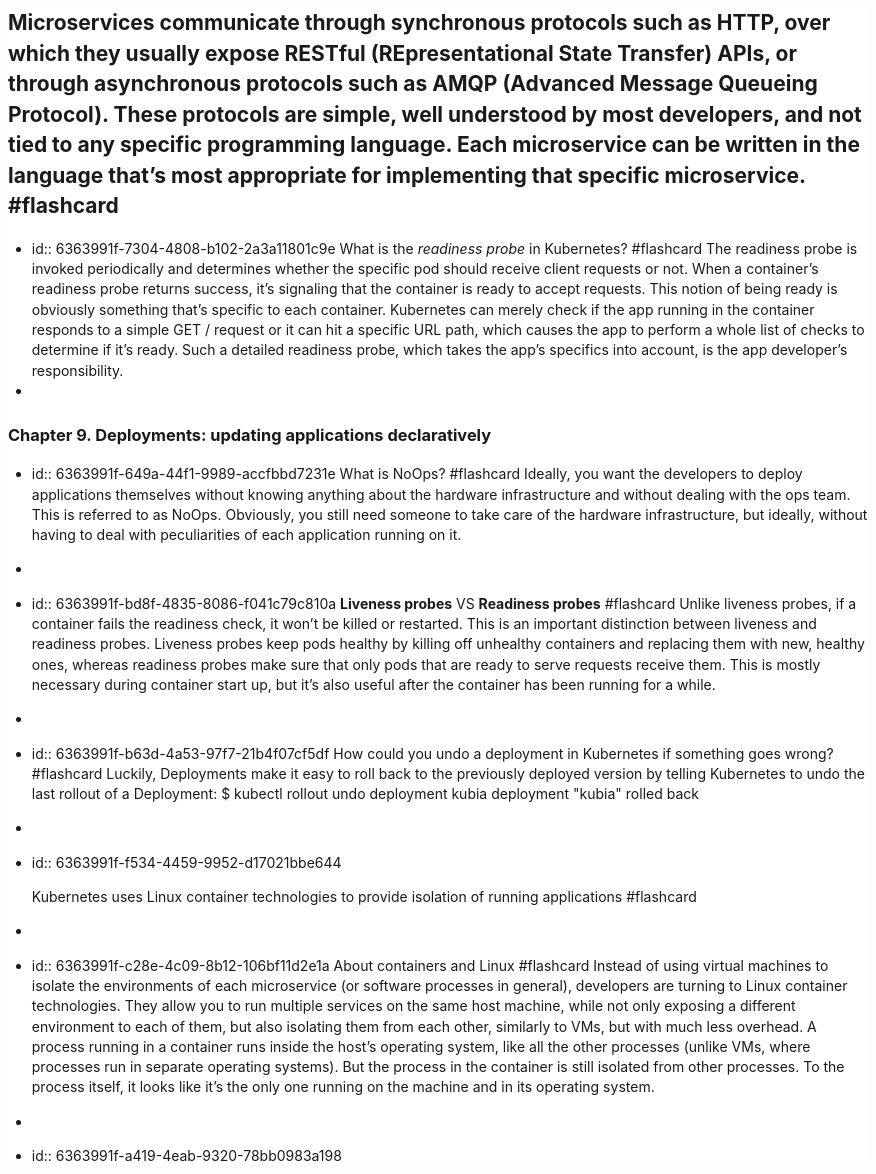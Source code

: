   Microservices communicate through synchronous protocols such as HTTP, over which they usually expose RESTful (REpresentational State Transfer) APIs, or through asynchronous protocols such as AMQP (Advanced Message Queueing Protocol). These protocols are simple, well understood by most developers, and not tied to any specific programming language. Each microservice can be written in the language that’s most appropriate for implementing that specific microservice. #flashcard
-
- id:: 6363991f-7304-4808-b102-2a3a11801c9e
   What is the _readiness probe_ in Kubernetes? #flashcard 
    The readiness probe is invoked periodically and determines whether the specific pod should receive client requests or not. When a container’s readiness probe returns success, it’s signaling that the container is ready to accept requests.
     This notion of being ready is obviously something that’s specific to each container. Kubernetes can merely check if the app running in the container responds to a simple GET / request or it can hit a specific URL path, which causes the app to perform a whole list of checks to determine if it’s ready. Such a detailed readiness probe, which takes the app’s specifics into account, is the app developer’s responsibility.
-
### Chapter 9. Deployments: updating applications declaratively
- id:: 6363991f-649a-44f1-9989-accfbbd7231e
   What is NoOps? #flashcard 
    Ideally, you want the developers to deploy applications themselves without knowing anything about the hardware infrastructure and without dealing with the ops team. This is referred to as NoOps. Obviously, you still need someone to take care of the hardware infrastructure, but ideally, without having to deal with peculiarities of each application running on it.
-
- id:: 6363991f-bd8f-4835-8086-f041c79c810a
   **Liveness probes** VS **Readiness probes** #flashcard 
    Unlike liveness probes, if a container fails the readiness check, it won’t be killed or restarted. This is an important distinction between liveness and readiness probes. Liveness probes keep pods healthy by killing off unhealthy containers and replacing them with new, healthy ones, whereas readiness probes make sure that only pods that are ready to serve requests receive them. This is mostly necessary during container start up, but it’s also useful after the container has been running for a while.
-
- id:: 6363991f-b63d-4a53-97f7-21b4f07cf5df
   How could you undo a deployment in Kubernetes if something goes wrong? #flashcard 
    Luckily, Deployments make it easy to roll back to the previously deployed version by telling Kubernetes to undo the last rollout of a Deployment:
     $ kubectl rollout undo deployment kubia
     deployment "kubia" rolled back
-
- id:: 6363991f-f534-4459-9952-d17021bbe644
  
  Kubernetes uses Linux container technologies to provide isolation of running applications #flashcard
-
- id:: 6363991f-c28e-4c09-8b12-106bf11d2e1a
   About containers and Linux #flashcard 
    Instead of using virtual machines to isolate the environments of each microservice (or software processes in general), developers are turning to Linux container technologies. They allow you to run multiple services on the same host machine, while not only exposing a different environment to each of them, but also isolating them from each other, similarly to VMs, but with much less overhead.
     A process running in a container runs inside the host’s operating system, like all the other processes (unlike VMs, where processes run in separate operating systems). But the process in the container is still isolated from other processes. To the process itself, it looks like it’s the only one running on the machine and in its operating system.
-
- id:: 6363991f-a419-4eab-9320-78bb0983a198
  